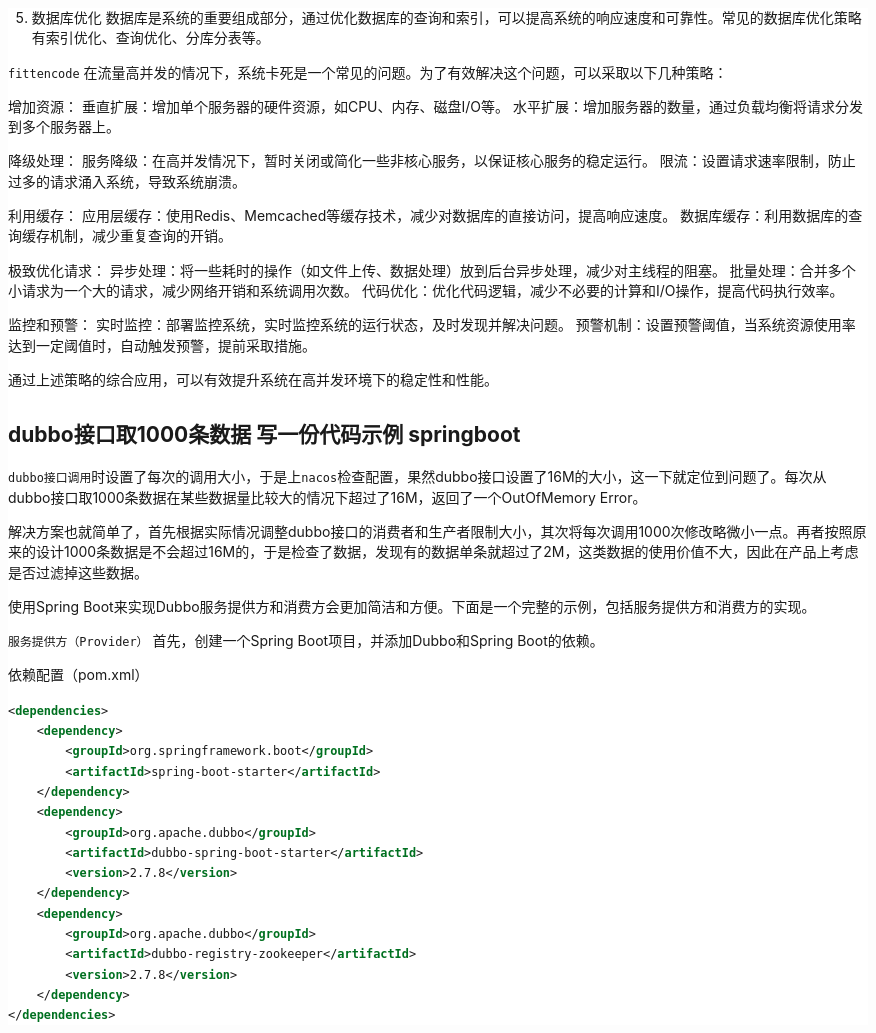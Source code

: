 5. 数据库优化
数据库是系统的重要组成部分，通过优化数据库的查询和索引，可以提高系统的响应速度和可靠性。常见的数据库优化策略有索引优化、查询优化、分库分表等。

`fittencode`
在流量高并发的情况下，系统卡死是一个常见的问题。为了有效解决这个问题，可以采取以下几种策略：

增加资源：
垂直扩展：增加单个服务器的硬件资源，如CPU、内存、磁盘I/O等。
水平扩展：增加服务器的数量，通过负载均衡将请求分发到多个服务器上。

降级处理：
服务降级：在高并发情况下，暂时关闭或简化一些非核心服务，以保证核心服务的稳定运行。
限流：设置请求速率限制，防止过多的请求涌入系统，导致系统崩溃。

利用缓存：
应用层缓存：使用Redis、Memcached等缓存技术，减少对数据库的直接访问，提高响应速度。
数据库缓存：利用数据库的查询缓存机制，减少重复查询的开销。

极致优化请求：
异步处理：将一些耗时的操作（如文件上传、数据处理）放到后台异步处理，减少对主线程的阻塞。
批量处理：合并多个小请求为一个大的请求，减少网络开销和系统调用次数。
代码优化：优化代码逻辑，减少不必要的计算和I/O操作，提高代码执行效率。

监控和预警：
实时监控：部署监控系统，实时监控系统的运行状态，及时发现并解决问题。
预警机制：设置预警阈值，当系统资源使用率达到一定阈值时，自动触发预警，提前采取措施。

通过上述策略的综合应用，可以有效提升系统在高并发环境下的稳定性和性能。

## dubbo接口取1000条数据 写一份代码示例 springboot

`dubbo接口调用`时设置了每次的调用大小，于是上`nacos`检查配置，果然dubbo接口设置了16M的大小，这一下就定位到问题了。每次从dubbo接口取1000条数据在某些数据量比较大的情况下超过了16M，返回了一个OutOfMemory Error。

解决方案也就简单了，首先根据实际情况调整dubbo接口的消费者和生产者限制大小，其次将每次调用1000次修改略微小一点。再者按照原来的设计1000条数据是不会超过16M的，于是检查了数据，发现有的数据单条就超过了2M，这类数据的使用价值不大，因此在产品上考虑是否过滤掉这些数据。

使用Spring Boot来实现Dubbo服务提供方和消费方会更加简洁和方便。下面是一个完整的示例，包括服务提供方和消费方的实现。

`服务提供方（Provider）`
首先，创建一个Spring Boot项目，并添加Dubbo和Spring Boot的依赖。

依赖配置（pom.xml）
```xml
<dependencies>
    <dependency>
        <groupId>org.springframework.boot</groupId>
        <artifactId>spring-boot-starter</artifactId>
    </dependency>
    <dependency>
        <groupId>org.apache.dubbo</groupId>
        <artifactId>dubbo-spring-boot-starter</artifactId>
        <version>2.7.8</version>
    </dependency>
    <dependency>
        <groupId>org.apache.dubbo</groupId>
        <artifactId>dubbo-registry-zookeeper</artifactId>
        <version>2.7.8</version>
    </dependency>
</dependencies>

```

